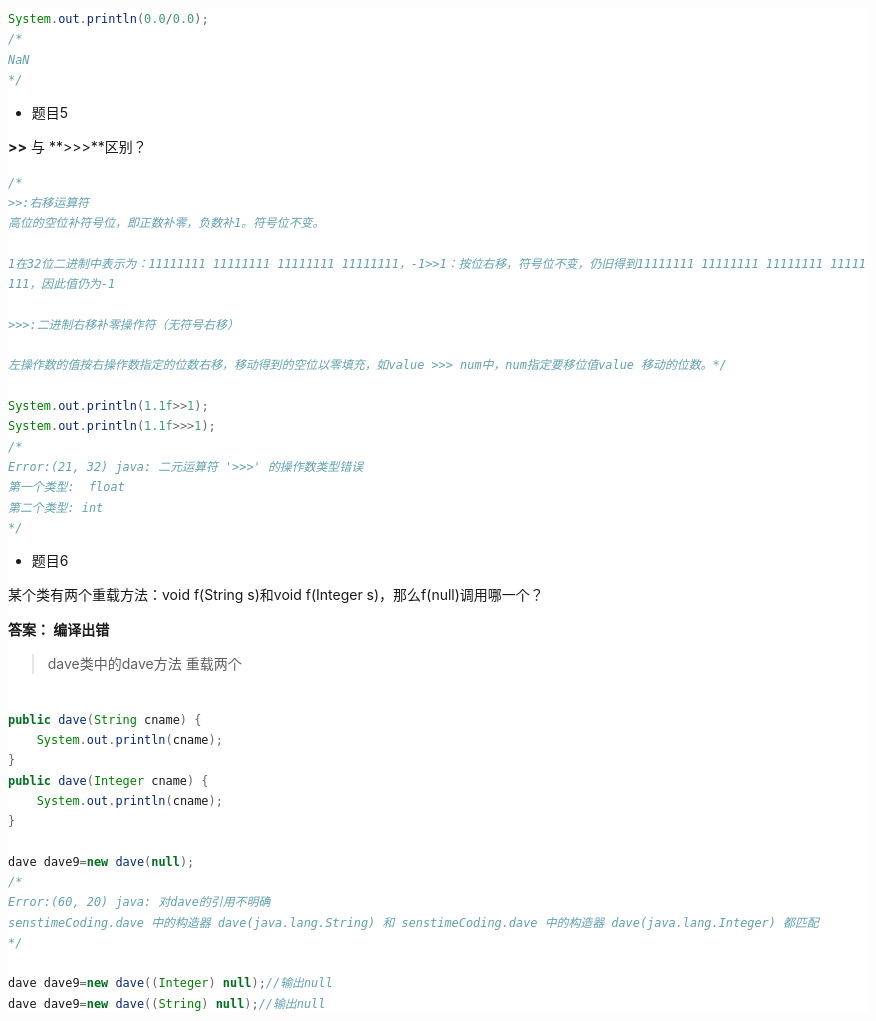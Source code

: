```java
System.out.println(0.0/0.0);
/*
NaN
*/
```

- 题目5

**>>** 与 **>>>**区别？

```java
/*
>>:右移运算符
高位的空位补符号位，即正数补零，负数补1。符号位不变。

1在32位二进制中表示为：11111111 11111111 11111111 11111111，-1>>1：按位右移，符号位不变，仍旧得到11111111 11111111 11111111 11111111，因此值仍为-1

>>>:二进制右移补零操作符（无符号右移）

左操作数的值按右操作数指定的位数右移，移动得到的空位以零填充，如value >>> num中，num指定要移位值value 移动的位数。*/

System.out.println(1.1f>>1);
System.out.println(1.1f>>>1);
/*
Error:(21, 32) java: 二元运算符 '>>>' 的操作数类型错误
第一个类型:  float
第二个类型: int
*/
```


- 题目6

某个类有两个重载方法：void f(String s)和void f(Integer s)，那么f(null)调用哪一个？


**答案： 编译出错**

>dave类中的dave方法 重载两个

```java

public dave(String cname) {
    System.out.println(cname);
}
public dave(Integer cname) {
    System.out.println(cname);
}

dave dave9=new dave(null);
/*
Error:(60, 20) java: 对dave的引用不明确
senstimeCoding.dave 中的构造器 dave(java.lang.String) 和 senstimeCoding.dave 中的构造器 dave(java.lang.Integer) 都匹配
*/

dave dave9=new dave((Integer) null);//输出null
dave dave9=new dave((String) null);//输出null
```

